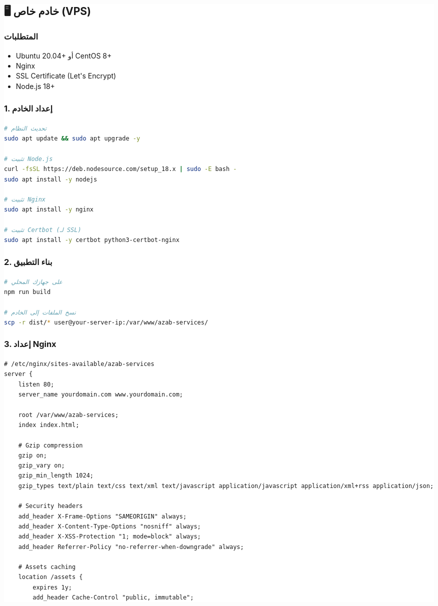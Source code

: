 
## 🖥️ خادم خاص (VPS)

### المتطلبات
- Ubuntu 20.04+ أو CentOS 8+
- Nginx
- SSL Certificate (Let's Encrypt)
- Node.js 18+

### 1. إعداد الخادم

```bash
# تحديث النظام
sudo apt update && sudo apt upgrade -y

# تثبيت Node.js
curl -fsSL https://deb.nodesource.com/setup_18.x | sudo -E bash -
sudo apt install -y nodejs

# تثبيت Nginx
sudo apt install -y nginx

# تثبيت Certbot (لـ SSL)
sudo apt install -y certbot python3-certbot-nginx
```

### 2. بناء التطبيق

```bash
# على جهازك المحلي
npm run build

# نسخ الملفات إلى الخادم
scp -r dist/* user@your-server-ip:/var/www/azab-services/
```

### 3. إعداد Nginx

```nginx
# /etc/nginx/sites-available/azab-services
server {
    listen 80;
    server_name yourdomain.com www.yourdomain.com;

    root /var/www/azab-services;
    index index.html;

    # Gzip compression
    gzip on;
    gzip_vary on;
    gzip_min_length 1024;
    gzip_types text/plain text/css text/xml text/javascript application/javascript application/xml+rss application/json;

    # Security headers
    add_header X-Frame-Options "SAMEORIGIN" always;
    add_header X-Content-Type-Options "nosniff" always;
    add_header X-XSS-Protection "1; mode=block" always;
    add_header Referrer-Policy "no-referrer-when-downgrade" always;

    # Assets caching
    location /assets {
        expires 1y;
        add_header Cache-Control "public, immutable";
```